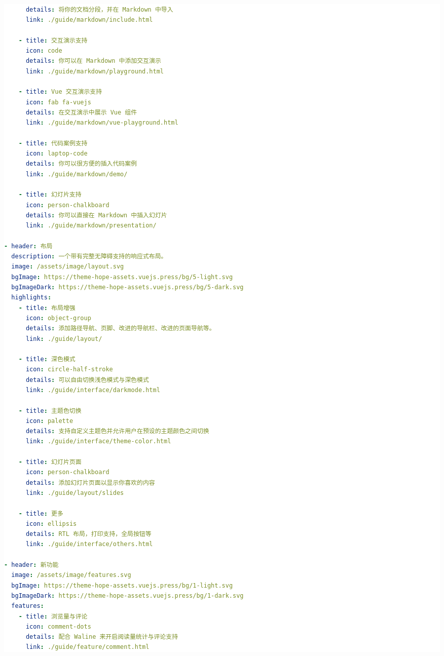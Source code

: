 ```yaml
      details: 将你的文档分段，并在 Markdown 中导入
      link: ./guide/markdown/include.html

    - title: 交互演示支持
      icon: code
      details: 你可以在 Markdown 中添加交互演示
      link: ./guide/markdown/playground.html

    - title: Vue 交互演示支持
      icon: fab fa-vuejs
      details: 在交互演示中展示 Vue 组件
      link: ./guide/markdown/vue-playground.html

    - title: 代码案例支持
      icon: laptop-code
      details: 你可以很方便的插入代码案例
      link: ./guide/markdown/demo/

    - title: 幻灯片支持
      icon: person-chalkboard
      details: 你可以直接在 Markdown 中插入幻灯片
      link: ./guide/markdown/presentation/

- header: 布局
  description: 一个带有完整无障碍支持的响应式布局。
  image: /assets/image/layout.svg
  bgImage: https://theme-hope-assets.vuejs.press/bg/5-light.svg
  bgImageDark: https://theme-hope-assets.vuejs.press/bg/5-dark.svg
  highlights:
    - title: 布局增强
      icon: object-group
      details: 添加路径导航、页脚、改进的导航栏、改进的页面导航等。
      link: ./guide/layout/

    - title: 深色模式
      icon: circle-half-stroke
      details: 可以自由切换浅色模式与深色模式
      link: ./guide/interface/darkmode.html

    - title: 主题色切换
      icon: palette
      details: 支持自定义主题色并允许用户在预设的主题颜色之间切换
      link: ./guide/interface/theme-color.html

    - title: 幻灯片页面
      icon: person-chalkboard
      details: 添加幻灯片页面以显示你喜欢的内容
      link: ./guide/layout/slides

    - title: 更多
      icon: ellipsis
      details: RTL 布局，打印支持，全局按钮等
      link: ./guide/interface/others.html

- header: 新功能
  image: /assets/image/features.svg
  bgImage: https://theme-hope-assets.vuejs.press/bg/1-light.svg
  bgImageDark: https://theme-hope-assets.vuejs.press/bg/1-dark.svg
  features:
    - title: 浏览量与评论
      icon: comment-dots
      details: 配合 Waline 来开启阅读量统计与评论支持
      link: ./guide/feature/comment.html
```